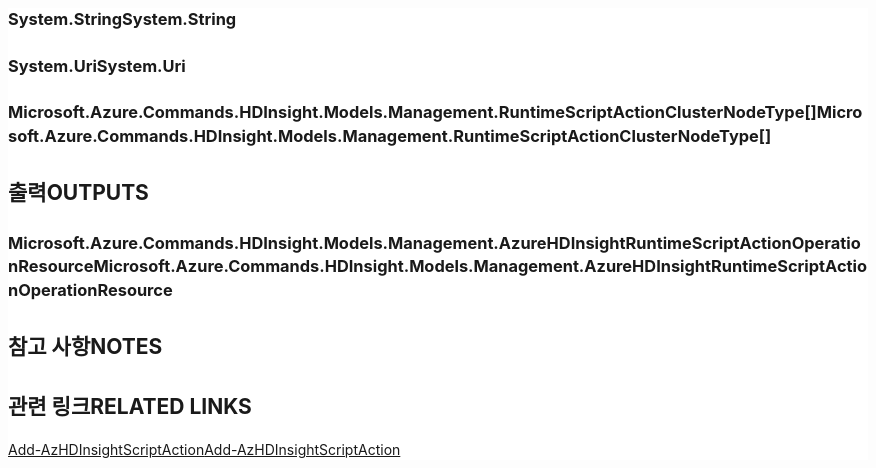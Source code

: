 ### <span data-ttu-id="f9964-136">System.String</span><span class="sxs-lookup"><span data-stu-id="f9964-136">System.String</span></span>

### <span data-ttu-id="f9964-137">System.Uri</span><span class="sxs-lookup"><span data-stu-id="f9964-137">System.Uri</span></span>

### <span data-ttu-id="f9964-138">Microsoft.Azure.Commands.HDInsight.Models.Management.RuntimeScriptActionClusterNodeType[]</span><span class="sxs-lookup"><span data-stu-id="f9964-138">Microsoft.Azure.Commands.HDInsight.Models.Management.RuntimeScriptActionClusterNodeType[]</span></span>

## <span data-ttu-id="f9964-139">출력</span><span class="sxs-lookup"><span data-stu-id="f9964-139">OUTPUTS</span></span>

### <span data-ttu-id="f9964-140">Microsoft.Azure.Commands.HDInsight.Models.Management.AzureHDInsightRuntimeScriptActionOperationResource</span><span class="sxs-lookup"><span data-stu-id="f9964-140">Microsoft.Azure.Commands.HDInsight.Models.Management.AzureHDInsightRuntimeScriptActionOperationResource</span></span>

## <span data-ttu-id="f9964-141">참고 사항</span><span class="sxs-lookup"><span data-stu-id="f9964-141">NOTES</span></span>

## <span data-ttu-id="f9964-142">관련 링크</span><span class="sxs-lookup"><span data-stu-id="f9964-142">RELATED LINKS</span></span>

[<span data-ttu-id="f9964-143">Add-AzHDInsightScriptAction</span><span class="sxs-lookup"><span data-stu-id="f9964-143">Add-AzHDInsightScriptAction</span></span>](./Add-AzHDInsightScriptAction.md)


